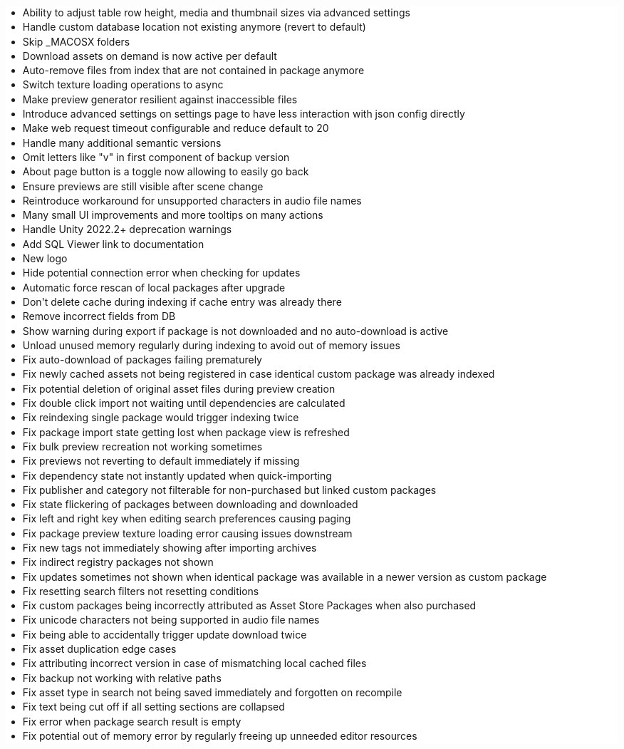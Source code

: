 - Ability to adjust table row height, media and thumbnail sizes via advanced settings
- Handle custom database location not existing anymore (revert to default)
- Skip _MACOSX folders
- Download assets on demand is now active per default
- Auto-remove files from index that are not contained in package anymore
- Switch texture loading operations to async
- Make preview generator resilient against inaccessible files
- Introduce advanced settings on settings page to have less interaction with json config directly
- Make web request timeout configurable and reduce default to 20
- Handle many additional semantic versions
- Omit letters like "v" in first component of backup version
- About page button is a toggle now allowing to easily go back
- Ensure previews are still visible after scene change
- Reintroduce workaround for unsupported characters in audio file names
- Many small UI improvements and more tooltips on many actions
- Handle Unity 2022.2+ deprecation warnings
- Add SQL Viewer link to documentation
- New logo
- Hide potential connection error when checking for updates
- Automatic force rescan of local packages after upgrade
- Don't delete cache during indexing if cache entry was already there
- Remove incorrect fields from DB
- Show warning during export if package is not downloaded and no auto-download is active
- Unload unused memory regularly during indexing to avoid out of memory issues
- Fix auto-download of packages failing prematurely
- Fix newly cached assets not being registered in case identical custom package was already indexed
- Fix potential deletion of original asset files during preview creation
- Fix double click import not waiting until dependencies are calculated
- Fix reindexing single package would trigger indexing twice
- Fix package import state getting lost when package view is refreshed
- Fix bulk preview recreation not working sometimes
- Fix previews not reverting to default immediately if missing
- Fix dependency state not instantly updated when quick-importing
- Fix publisher and category not filterable for non-purchased but linked custom packages
- Fix state flickering of packages between downloading and downloaded
- Fix left and right key when editing search preferences causing paging
- Fix package preview texture loading error causing issues downstream
- Fix new tags not immediately showing after importing archives
- Fix indirect registry packages not shown
- Fix updates sometimes not shown when identical package was available in a newer version as custom package
- Fix resetting search filters not resetting conditions
- Fix custom packages being incorrectly attributed as Asset Store Packages when also purchased
- Fix unicode characters not being supported in audio file names
- Fix being able to accidentally trigger update download twice
- Fix asset duplication edge cases
- Fix attributing incorrect version in case of mismatching local cached files
- Fix backup not working with relative paths
- Fix asset type in search not being saved immediately and forgotten on recompile
- Fix text being cut off if all setting sections are collapsed
- Fix error when package search result is empty
- Fix potential out of memory error by regularly freeing up unneeded editor resources
